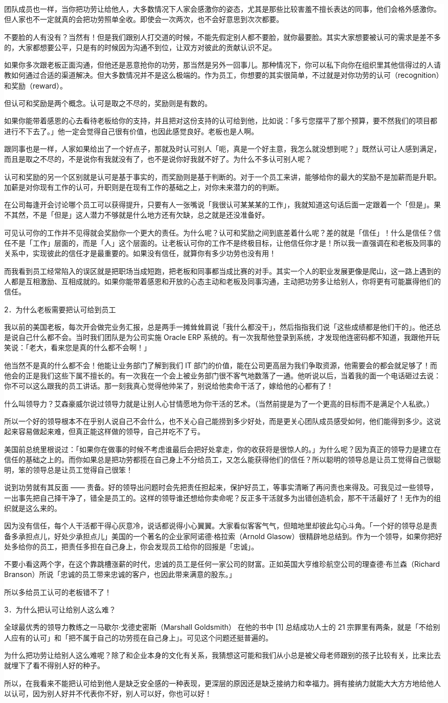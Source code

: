 团队成员也一样，当你把功劳让给他人，大多数情况下人家会感激你的姿态，尤其是那些比较害羞不擅长表达的同事，他们会格外感激你。但人家也不一定就真的会把功劳照单全收。即使会一次两次，也不会好意思到次次都要。

不要脸的人有没有？当然有！但是我们跟别人打交道的时候，不能先假定别人都不要脸，就你最要脸。其实大家想要被认可的需求是差不多的，大家都想要公平，只是有的时候因为沟通不到位，让双方对彼此的贡献认识不足。

如果你多次跟老板正面沟通，但他还是恶意抢你的功劳，那当然是另外一回事儿。那种情况下，你可以私下向你在组织里其他信得过的人请教如何通过合适的渠道解决。但大多数情况并不是这么极端的。作为员工，你想要的其实很简单，不过就是对你功劳的认可（recognition）和奖励（reward）。

但认可和奖励是两个概念。认可是取之不尽的，奖励则是有数的。

如果你能带着感恩的心去看待老板给你的支持，并且把对这份支持的认可给到他，比如说：「多亏您摆平了那个预算，要不然我们的项目都进行不下去了。」他一定会觉得自己很有价值，也因此感觉良好。老板也是人啊。

跟同事也是一样，人家如果给出了一个好点子，那就及时认可别人「呃，真是一个好主意，我怎么就没想到呢？」既然认可让人感到满足，而且是取之不尽的，不是说你有我就没有了，也不是说你好我就不好了。为什么不多认可别人呢？

认可和奖励的另一个区别就是认可是基于事实的，而奖励则是基于判断的。对于一个员工来讲，能够给你的最大的奖励不是加薪而是升职。加薪是对你现有工作的认可，升职则是在现有工作的基础之上，对你未来潜力的的判断。

在公司每逢开会讨论哪个员工可以获得提升，只要有人一张嘴说「我很认可某某某的工作」，我就知道这句话后面一定跟着一个「但是」。果不其然，不是「但是」这人潜力不够就是什么地方还有欠缺，总之就是还没准备好。

可见认可你的工作并不见得就会奖励你一个更大的责任。为什么呢？认可和奖励之间到底差着什么呢？差的就是「信任」！什么是信任？信任不是「工作」层面的，而是「人」这个层面的。让老板认可你的工作不是终极目标，让他信任你才是！所以我一直强调在和老板及同事的关系中，实现彼此的信任才是最重要的。如果没有信任，就算你有多少功劳也没有用！

而我看到员工经常陷入的误区就是把职场当成短跑，把老板和同事都当成比赛的对手。其实一个人的职业发展更像是爬山，这一路上遇到的人都是互相激励、互相成就的。如果你能带着感恩和开放的心态主动和老板及同事沟通，主动把功劳多让给别人，你将更有可能赢得他们的信任。

2．为什么老板需要把认可给到员工

我以前的美国老板，每次开会做完业务汇报，总是两手一摊耸耸肩说「我什么都没干」，然后指指我们说「这些成绩都是他们干的」。他还总是说自己什么都不会。当时我们团队是为公司实施 Oracle ERP 系统的。有一次我帮他登录到系统，才发现他连密码都不知道，我跟他开玩笑说：「老大，看来您是真的什么都不会啊！」

他当然不是真的什么都不会！他能让业务部门了解到我们 IT 部门的价值，能在公司更高层为我们争取资源，他需要会的都会就足够了！而他会的正是我们这些下属不擅长的。有一次我在一个会上被业务部门很不客气地数落了一通。他听说以后，当着我的面一个电话砸过去说：你不可以这么跟我的员工讲话。那一刻我真心觉得他帅呆了，别说给他卖命干活了，嫁给他的心都有了！

什么叫领导力？艾森豪威尔说过领导力就是让别人心甘情愿地为你干活的艺术。（当然前提是为了一个更高的目标而不是满足个人私欲。）

所以一个好的领导根本不在乎别人说自己不会什么，也不关心自己能捞到多少好处，而是更关心团队成员感受如何，他们能得到多少。这说起来容易做起来难，但真正能这样做的领导，自己并吃不了亏。

美国前总统里根说过：「如果你在做事的时候不考虑谁最后会把好处拿走，你的收获将是很惊人的。」为什么呢？因为真正的领导力是建立在信任的基础之上的。而你如果总是把功劳都揽在自己身上不分给员工，又怎么能获得他们的信任？所以聪明的领导总是让员工觉得自己很聪明，笨的领导总是让员工觉得自己很笨！

说到功劳就有其反面 —— 责备。好的领导出问题时会先把责任担起来，保护好员工，等事实清晰了再问责也来得及。可我见过一些领导，一出事先把自己择干净了，错全是员工的。这样的领导谁还想给你卖命呢？反正多干活就多为出错创造机会，那不干活最好了！无作为的组织就是这么来的。

因为没有信任，每个人干活都干得心灰意冷，说话都说得小心翼翼。大家看似客客气气，但暗地里却彼此勾心斗角。「一个好的领导总是责备多承担点儿，好处少承担点儿」美国的一个著名的企业家阿诺德·格拉索（Arnold Glasow）很精辟地总结到。作为一个领导，如果你把好处多给你的员工，把责任多担在自己身上，你会发现员工给你的回报是「忠诚」。

不要小看这两个字，在这个靠跳槽涨薪的时代，忠诚的员工是任何一家公司的财富。正如英国大亨维珍航空公司的理查德·布兰森（Richard Branson）所说「忠诚的员工带来忠诚的客户，也因此带来满意的股东。」

所以多给员工认可的老板错不了！

3．为什么把认可让给别人这么难？

全球最优秀的领导力教练之一马歇尔·戈德史密斯（Marshall Goldsmith） 在他的书中 [1] 总结成功人士的 21 宗罪里有两条，就是「不给别人应有的认可」和「把不属于自己的功劳揽在自己身上」。可见这个问题还挺普遍的。

为什么把功劳让给别人这么难呢？除了和企业本身的文化有关系，我猜想这可能和我们从小总是被父母老师跟别的孩子比较有关，比来比去就埋下了看不得别人好的种子。

所以，在我看来不能把认可给到他人是缺乏安全感的一种表现，更深层的原因还是缺乏接纳力和幸福力。拥有接纳力就能大大方方地给他人以认可，因为别人好并不代表你不好，别人可以好，你也可以好！

